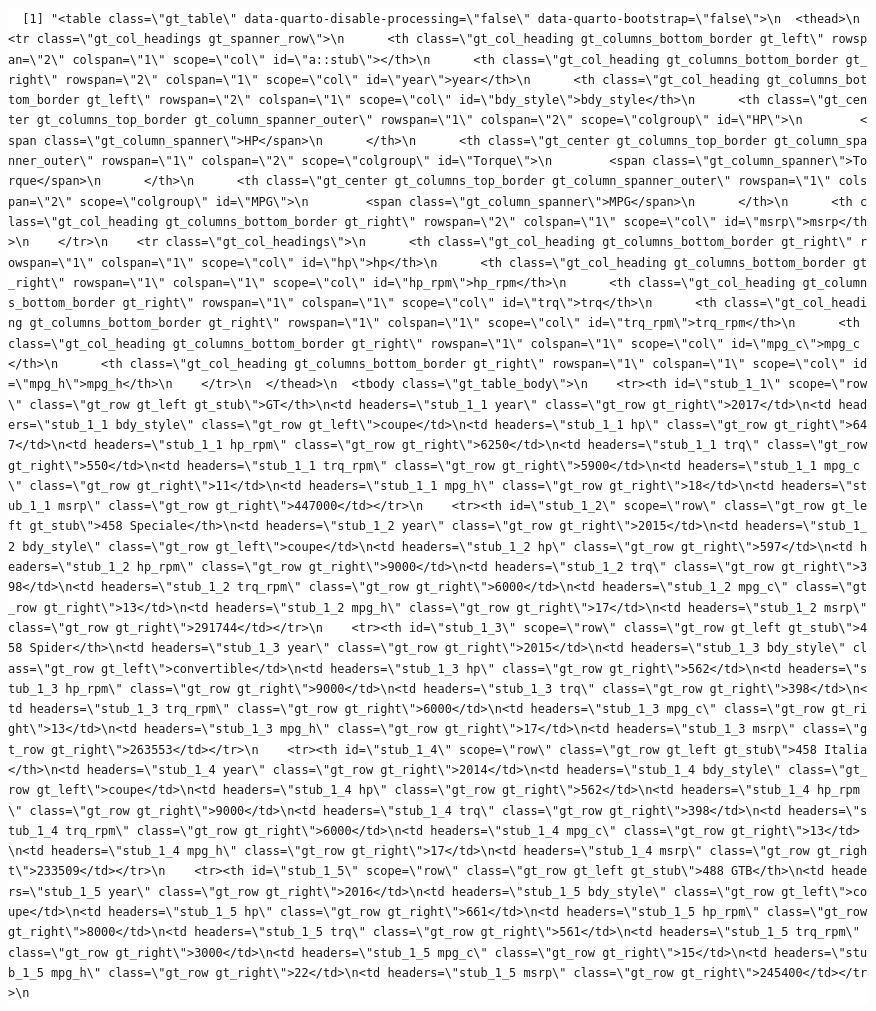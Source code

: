       [1] "<table class=\"gt_table\" data-quarto-disable-processing=\"false\" data-quarto-bootstrap=\"false\">\n  <thead>\n    <tr class=\"gt_col_headings gt_spanner_row\">\n      <th class=\"gt_col_heading gt_columns_bottom_border gt_left\" rowspan=\"2\" colspan=\"1\" scope=\"col\" id=\"a::stub\"></th>\n      <th class=\"gt_col_heading gt_columns_bottom_border gt_right\" rowspan=\"2\" colspan=\"1\" scope=\"col\" id=\"year\">year</th>\n      <th class=\"gt_col_heading gt_columns_bottom_border gt_left\" rowspan=\"2\" colspan=\"1\" scope=\"col\" id=\"bdy_style\">bdy_style</th>\n      <th class=\"gt_center gt_columns_top_border gt_column_spanner_outer\" rowspan=\"1\" colspan=\"2\" scope=\"colgroup\" id=\"HP\">\n        <span class=\"gt_column_spanner\">HP</span>\n      </th>\n      <th class=\"gt_center gt_columns_top_border gt_column_spanner_outer\" rowspan=\"1\" colspan=\"2\" scope=\"colgroup\" id=\"Torque\">\n        <span class=\"gt_column_spanner\">Torque</span>\n      </th>\n      <th class=\"gt_center gt_columns_top_border gt_column_spanner_outer\" rowspan=\"1\" colspan=\"2\" scope=\"colgroup\" id=\"MPG\">\n        <span class=\"gt_column_spanner\">MPG</span>\n      </th>\n      <th class=\"gt_col_heading gt_columns_bottom_border gt_right\" rowspan=\"2\" colspan=\"1\" scope=\"col\" id=\"msrp\">msrp</th>\n    </tr>\n    <tr class=\"gt_col_headings\">\n      <th class=\"gt_col_heading gt_columns_bottom_border gt_right\" rowspan=\"1\" colspan=\"1\" scope=\"col\" id=\"hp\">hp</th>\n      <th class=\"gt_col_heading gt_columns_bottom_border gt_right\" rowspan=\"1\" colspan=\"1\" scope=\"col\" id=\"hp_rpm\">hp_rpm</th>\n      <th class=\"gt_col_heading gt_columns_bottom_border gt_right\" rowspan=\"1\" colspan=\"1\" scope=\"col\" id=\"trq\">trq</th>\n      <th class=\"gt_col_heading gt_columns_bottom_border gt_right\" rowspan=\"1\" colspan=\"1\" scope=\"col\" id=\"trq_rpm\">trq_rpm</th>\n      <th class=\"gt_col_heading gt_columns_bottom_border gt_right\" rowspan=\"1\" colspan=\"1\" scope=\"col\" id=\"mpg_c\">mpg_c</th>\n      <th class=\"gt_col_heading gt_columns_bottom_border gt_right\" rowspan=\"1\" colspan=\"1\" scope=\"col\" id=\"mpg_h\">mpg_h</th>\n    </tr>\n  </thead>\n  <tbody class=\"gt_table_body\">\n    <tr><th id=\"stub_1_1\" scope=\"row\" class=\"gt_row gt_left gt_stub\">GT</th>\n<td headers=\"stub_1_1 year\" class=\"gt_row gt_right\">2017</td>\n<td headers=\"stub_1_1 bdy_style\" class=\"gt_row gt_left\">coupe</td>\n<td headers=\"stub_1_1 hp\" class=\"gt_row gt_right\">647</td>\n<td headers=\"stub_1_1 hp_rpm\" class=\"gt_row gt_right\">6250</td>\n<td headers=\"stub_1_1 trq\" class=\"gt_row gt_right\">550</td>\n<td headers=\"stub_1_1 trq_rpm\" class=\"gt_row gt_right\">5900</td>\n<td headers=\"stub_1_1 mpg_c\" class=\"gt_row gt_right\">11</td>\n<td headers=\"stub_1_1 mpg_h\" class=\"gt_row gt_right\">18</td>\n<td headers=\"stub_1_1 msrp\" class=\"gt_row gt_right\">447000</td></tr>\n    <tr><th id=\"stub_1_2\" scope=\"row\" class=\"gt_row gt_left gt_stub\">458 Speciale</th>\n<td headers=\"stub_1_2 year\" class=\"gt_row gt_right\">2015</td>\n<td headers=\"stub_1_2 bdy_style\" class=\"gt_row gt_left\">coupe</td>\n<td headers=\"stub_1_2 hp\" class=\"gt_row gt_right\">597</td>\n<td headers=\"stub_1_2 hp_rpm\" class=\"gt_row gt_right\">9000</td>\n<td headers=\"stub_1_2 trq\" class=\"gt_row gt_right\">398</td>\n<td headers=\"stub_1_2 trq_rpm\" class=\"gt_row gt_right\">6000</td>\n<td headers=\"stub_1_2 mpg_c\" class=\"gt_row gt_right\">13</td>\n<td headers=\"stub_1_2 mpg_h\" class=\"gt_row gt_right\">17</td>\n<td headers=\"stub_1_2 msrp\" class=\"gt_row gt_right\">291744</td></tr>\n    <tr><th id=\"stub_1_3\" scope=\"row\" class=\"gt_row gt_left gt_stub\">458 Spider</th>\n<td headers=\"stub_1_3 year\" class=\"gt_row gt_right\">2015</td>\n<td headers=\"stub_1_3 bdy_style\" class=\"gt_row gt_left\">convertible</td>\n<td headers=\"stub_1_3 hp\" class=\"gt_row gt_right\">562</td>\n<td headers=\"stub_1_3 hp_rpm\" class=\"gt_row gt_right\">9000</td>\n<td headers=\"stub_1_3 trq\" class=\"gt_row gt_right\">398</td>\n<td headers=\"stub_1_3 trq_rpm\" class=\"gt_row gt_right\">6000</td>\n<td headers=\"stub_1_3 mpg_c\" class=\"gt_row gt_right\">13</td>\n<td headers=\"stub_1_3 mpg_h\" class=\"gt_row gt_right\">17</td>\n<td headers=\"stub_1_3 msrp\" class=\"gt_row gt_right\">263553</td></tr>\n    <tr><th id=\"stub_1_4\" scope=\"row\" class=\"gt_row gt_left gt_stub\">458 Italia</th>\n<td headers=\"stub_1_4 year\" class=\"gt_row gt_right\">2014</td>\n<td headers=\"stub_1_4 bdy_style\" class=\"gt_row gt_left\">coupe</td>\n<td headers=\"stub_1_4 hp\" class=\"gt_row gt_right\">562</td>\n<td headers=\"stub_1_4 hp_rpm\" class=\"gt_row gt_right\">9000</td>\n<td headers=\"stub_1_4 trq\" class=\"gt_row gt_right\">398</td>\n<td headers=\"stub_1_4 trq_rpm\" class=\"gt_row gt_right\">6000</td>\n<td headers=\"stub_1_4 mpg_c\" class=\"gt_row gt_right\">13</td>\n<td headers=\"stub_1_4 mpg_h\" class=\"gt_row gt_right\">17</td>\n<td headers=\"stub_1_4 msrp\" class=\"gt_row gt_right\">233509</td></tr>\n    <tr><th id=\"stub_1_5\" scope=\"row\" class=\"gt_row gt_left gt_stub\">488 GTB</th>\n<td headers=\"stub_1_5 year\" class=\"gt_row gt_right\">2016</td>\n<td headers=\"stub_1_5 bdy_style\" class=\"gt_row gt_left\">coupe</td>\n<td headers=\"stub_1_5 hp\" class=\"gt_row gt_right\">661</td>\n<td headers=\"stub_1_5 hp_rpm\" class=\"gt_row gt_right\">8000</td>\n<td headers=\"stub_1_5 trq\" class=\"gt_row gt_right\">561</td>\n<td headers=\"stub_1_5 trq_rpm\" class=\"gt_row gt_right\">3000</td>\n<td headers=\"stub_1_5 mpg_c\" class=\"gt_row gt_right\">15</td>\n<td headers=\"stub_1_5 mpg_h\" class=\"gt_row gt_right\">22</td>\n<td headers=\"stub_1_5 msrp\" class=\"gt_row gt_right\">245400</td></tr>\n